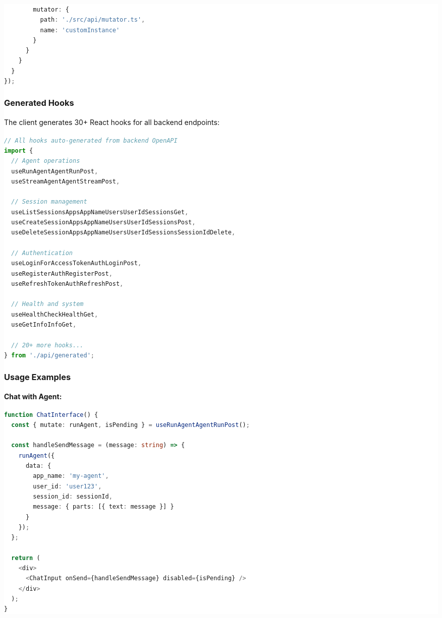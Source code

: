 ```typescript
        mutator: {
          path: './src/api/mutator.ts',
          name: 'customInstance'
        }
      }
    }
  }
});
```

### Generated Hooks

The client generates 30+ React hooks for all backend endpoints:

```typescript
// All hooks auto-generated from backend OpenAPI
import {
  // Agent operations
  useRunAgentAgentRunPost,
  useStreamAgentAgentStreamPost,
  
  // Session management
  useListSessionsAppsAppNameUsersUserIdSessionsGet,
  useCreateSessionAppsAppNameUsersUserIdSessionsPost,
  useDeleteSessionAppsAppNameUsersUserIdSessionsSessionIdDelete,
  
  // Authentication
  useLoginForAccessTokenAuthLoginPost,
  useRegisterAuthRegisterPost,
  useRefreshTokenAuthRefreshPost,
  
  // Health and system
  useHealthCheckHealthGet,
  useGetInfoInfoGet,
  
  // 20+ more hooks...
} from './api/generated';
```

### Usage Examples

**Chat with Agent:**
```typescript
function ChatInterface() {
  const { mutate: runAgent, isPending } = useRunAgentAgentRunPost();
  
  const handleSendMessage = (message: string) => {
    runAgent({
      data: {
        app_name: 'my-agent',
        user_id: 'user123',
        session_id: sessionId,
        message: { parts: [{ text: message }] }
      }
    });
  };
  
  return (
    <div>
      <ChatInput onSend={handleSendMessage} disabled={isPending} />
    </div>
  );
}
```
